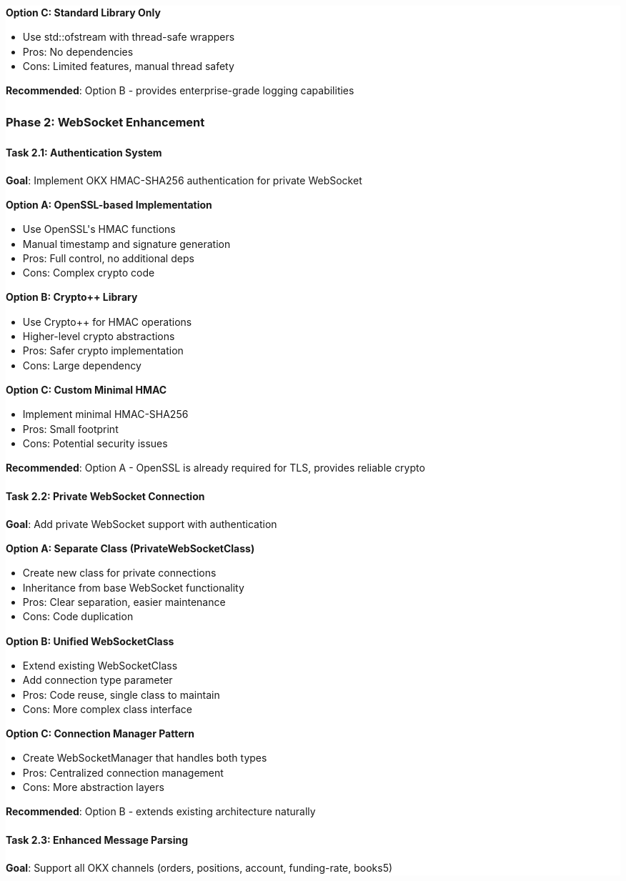 **Option C: Standard Library Only**
- Use std::ofstream with thread-safe wrappers
- Pros: No dependencies
- Cons: Limited features, manual thread safety

**Recommended**: Option B - provides enterprise-grade logging capabilities

### Phase 2: WebSocket Enhancement

#### Task 2.1: Authentication System
**Goal**: Implement OKX HMAC-SHA256 authentication for private WebSocket

**Option A: OpenSSL-based Implementation**
- Use OpenSSL's HMAC functions
- Manual timestamp and signature generation
- Pros: Full control, no additional deps
- Cons: Complex crypto code

**Option B: Crypto++ Library**
- Use Crypto++ for HMAC operations
- Higher-level crypto abstractions
- Pros: Safer crypto implementation
- Cons: Large dependency

**Option C: Custom Minimal HMAC**
- Implement minimal HMAC-SHA256
- Pros: Small footprint
- Cons: Potential security issues

**Recommended**: Option A - OpenSSL is already required for TLS, provides reliable crypto

#### Task 2.2: Private WebSocket Connection
**Goal**: Add private WebSocket support with authentication

**Option A: Separate Class (PrivateWebSocketClass)**
- Create new class for private connections
- Inheritance from base WebSocket functionality
- Pros: Clear separation, easier maintenance
- Cons: Code duplication

**Option B: Unified WebSocketClass**
- Extend existing WebSocketClass
- Add connection type parameter
- Pros: Code reuse, single class to maintain
- Cons: More complex class interface

**Option C: Connection Manager Pattern**
- Create WebSocketManager that handles both types
- Pros: Centralized connection management
- Cons: More abstraction layers

**Recommended**: Option B - extends existing architecture naturally

#### Task 2.3: Enhanced Message Parsing
**Goal**: Support all OKX channels (orders, positions, account, funding-rate, books5)
